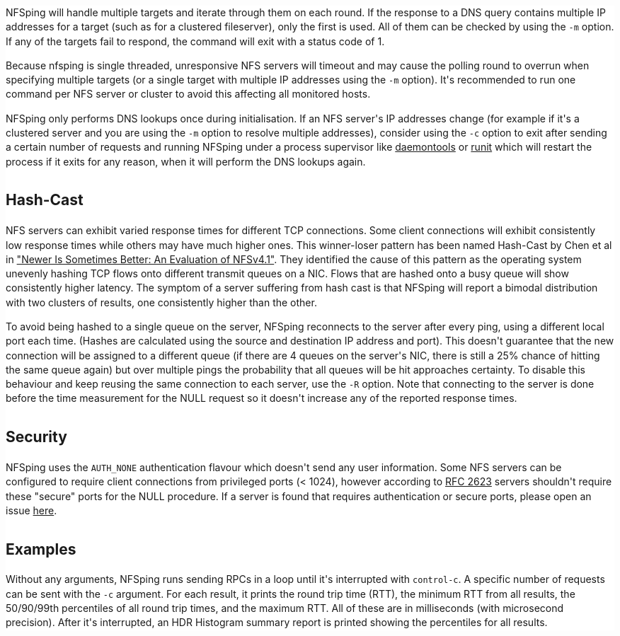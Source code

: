 NFSping will handle multiple targets and iterate through them on each round. If the response to a DNS query contains multiple IP addresses for a target (such as for a clustered fileserver), only the first is used. All of them can be checked by using the `-m` option. If any of the targets fail to respond, the command will exit with a status code of 1.

Because nfsping is single threaded, unresponsive NFS servers will timeout and may cause the polling round to overrun when specifying multiple targets (or a single target with multiple IP addresses using the `-m` option). It's recommended to run one command per NFS server or cluster to avoid this affecting all monitored hosts.

NFSping only performs DNS lookups once during initialisation. If an NFS server's IP addresses change (for example if it's a clustered server and you are using the `-m` option to resolve multiple addresses), consider using the `-c` option to exit after sending a certain number of requests and running NFSping under a process supervisor like [daemontools](http://cr.yp.to/daemontools.html) or [runit](http://smarden.org/runit/) which will restart the process if it exits for any reason, when it will perform the DNS lookups again.

## Hash-Cast
NFS servers can exhibit varied response times for different TCP connections. Some client connections will exhibit consistently low response times while others may have much higher ones. This winner-loser pattern has been named Hash-Cast by Chen et al in ["Newer Is Sometimes Better: An Evaluation of NFSv4.1"](https://www.fsl.cs.sunysb.edu/docs/nfs4perf/nfs4perf-sigm15.pdf). They identified the cause of this pattern as the operating system unevenly hashing TCP flows onto different transmit queues on a NIC. Flows that are hashed onto a busy queue will show consistently higher latency. The symptom of a server suffering from hash cast is that NFSping will report a bimodal distribution with two clusters of results, one consistently higher than the other.

To avoid being hashed to a single queue on the server, NFSping reconnects to the server after every ping, using a different local port each time. (Hashes are calculated using the source and destination IP address and port). This doesn't guarantee that the new connection will be assigned to a different queue (if there are 4 queues on the server's NIC, there is still a 25% chance of hitting the same queue again) but over multiple pings the probability that all queues will be hit approaches certainty. To disable this behaviour and keep reusing the same connection to each server, use the `-R` option. Note that connecting to the server is done before the time measurement for the NULL request so it doesn't increase any of the reported response times.

## Security
NFSping uses the `AUTH_NONE` authentication flavour which doesn't send any user information. Some NFS servers can be configured to require client connections from privileged ports (< 1024), however according to [RFC 2623](https://tools.ietf.org/html/rfc2623#section-2.3.1) servers shouldn't require these "secure" ports for the NULL procedure. If a server is found that requires authentication or secure ports, please open an issue [here](https://github.com/mprovost/NFStash/issues/new).

## Examples

Without any arguments, NFSping runs sending RPCs in a loop until it's interrupted with `control-c`. A specific number of requests can be sent with the `-c` argument. For each result, it prints the round trip time (RTT), the minimum RTT from all results, the 50/90/99th percentiles of all round trip times, and the maximum RTT. All of these are in milliseconds (with microsecond precision). After it's interrupted, an HDR Histogram summary report is printed showing the percentiles for all results.
